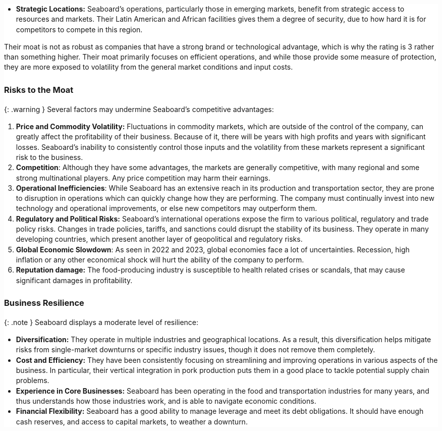 *    **Strategic Locations:** Seaboard’s operations, particularly those in emerging markets, benefit from strategic access to resources and markets. Their Latin American and African facilities gives them a degree of security, due to how hard it is for competitors to compete in this region.

Their moat is not as robust as companies that have a strong brand or technological advantage, which is why the rating is 3 rather than something higher. Their moat primarily focuses on efficient operations, and while those provide some measure of protection, they are more exposed to volatility from the general market conditions and input costs.

### Risks to the Moat

{: .warning }
Several factors may undermine Seaboard’s competitive advantages:

1.  **Price and Commodity Volatility:** Fluctuations in commodity markets, which are outside of the control of the company, can greatly affect the profitability of their business. Because of it, there will be years with high profits and years with significant losses. Seaboard’s inability to consistently control those inputs and the volatility from these markets represent a significant risk to the business.
2.  **Competition**: Although they have some advantages, the markets are generally competitive, with many regional and some strong multinational players. Any price competition may harm their earnings.
3. **Operational Inefficiencies**: While Seaboard has an extensive reach in its production and transportation sector, they are prone to disruption in operations which can quickly change how they are performing. The company must continually invest into new technology and operational improvements, or else new competitors may outperform them.
4.  **Regulatory and Political Risks:** Seaboard’s international operations expose the firm to various political, regulatory and trade policy risks. Changes in trade policies, tariffs, and sanctions could disrupt the stability of its business. They operate in many developing countries, which present another layer of geopolitical and regulatory risks.
5.  **Global Economic Slowdown**: As seen in 2022 and 2023, global economies face a lot of uncertainties. Recession, high inflation or any other economical shock will hurt the ability of the company to perform.
6. **Reputation damage:** The food-producing industry is susceptible to health related crises or scandals, that may cause significant damages in profitability.

### Business Resilience

{: .note }
Seaboard displays a moderate level of resilience:

*   **Diversification:** They operate in multiple industries and geographical locations. As a result, this diversification helps mitigate risks from single-market downturns or specific industry issues, though it does not remove them completely.
*  **Cost and Efficiency:** They have been consistently focusing on streamlining and improving operations in various aspects of the business. In particular, their vertical integration in pork production puts them in a good place to tackle potential supply chain problems.
*   **Experience in Core Businesses:** Seaboard has been operating in the food and transportation industries for many years, and thus understands how those industries work, and is able to navigate economic conditions.
*   **Financial Flexibility:** Seaboard has a good ability to manage leverage and meet its debt obligations. It should have enough cash reserves, and access to capital markets, to weather a downturn.
